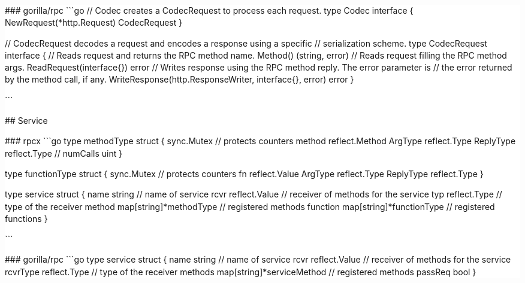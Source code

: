 \### gorilla/rpc
\`\`\`go
// Codec creates a CodecRequest to process each request.
type Codec interface {
 NewRequest(\*http.Request) CodecRequest
}

// CodecRequest decodes a request and encodes a response using a specific
// serialization scheme.
type CodecRequest interface {
 // Reads request and returns the RPC method name.
 Method() (string, error)
 // Reads request filling the RPC method args.
 ReadRequest(interface{}) error
 // Writes response using the RPC method reply. The error parameter is
 // the error returned by the method call, if any.
 WriteResponse(http.ResponseWriter, interface{}, error) error
}

\`\`\`

\## Service

\### rpcx
\`\`\`go
type methodType struct {
 sync.Mutex // protects counters
 method reflect.Method
 ArgType reflect.Type
 ReplyType reflect.Type
 // numCalls uint
}

type functionType struct {
 sync.Mutex // protects counters
 fn reflect.Value
 ArgType reflect.Type
 ReplyType reflect.Type
}

type service struct {
 name string // name of service
 rcvr reflect.Value // receiver of methods for the service
 typ reflect.Type // type of the receiver
 method map[string]\*methodType // registered methods
 function map[string]\*functionType // registered functions
}

\`\`\`

\### gorilla/rpc
\`\`\`go
type service struct {
 name string // name of service
 rcvr reflect.Value // receiver of methods for the service
 rcvrType reflect.Type // type of the receiver
 methods map[string]\*serviceMethod // registered methods
 passReq bool
}
